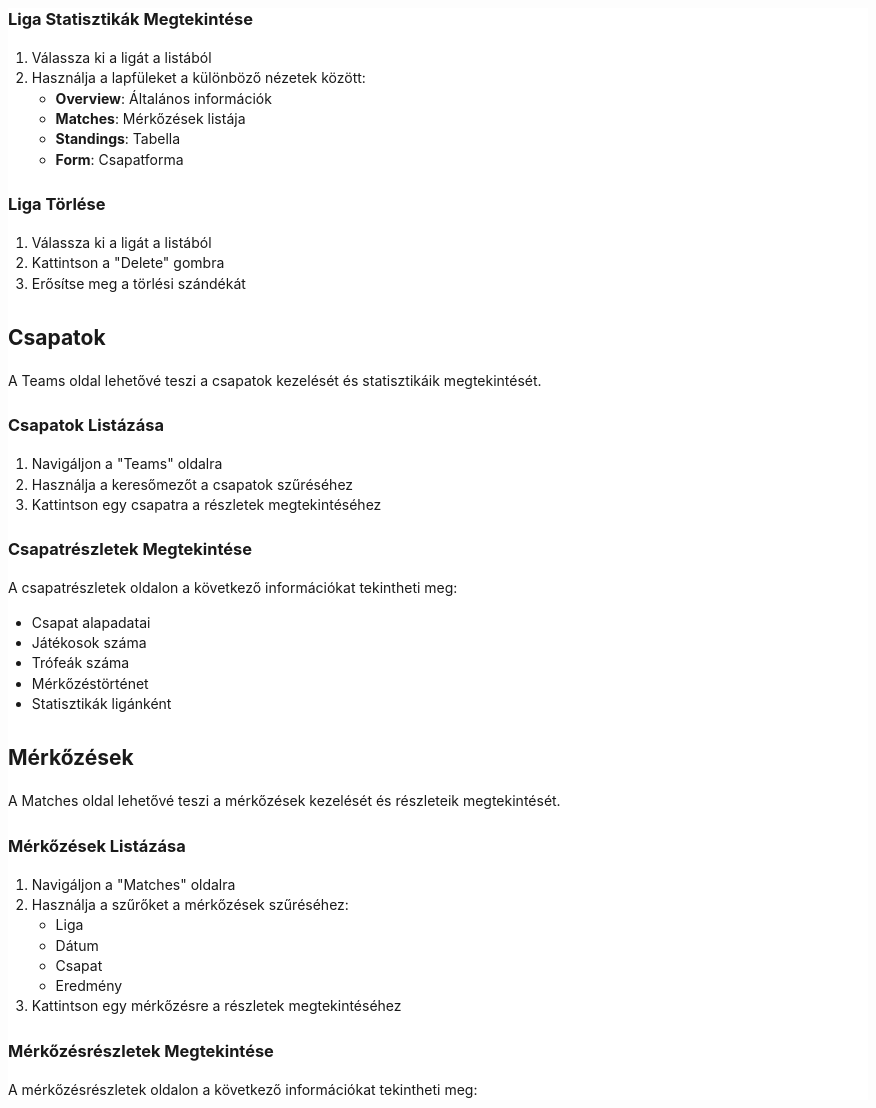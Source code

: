 ### Liga Statisztikák Megtekintése

1. Válassza ki a ligát a listából
2. Használja a lapfüleket a különböző nézetek között:
   - **Overview**: Általános információk
   - **Matches**: Mérkőzések listája
   - **Standings**: Tabella
   - **Form**: Csapatforma

### Liga Törlése

1. Válassza ki a ligát a listából
2. Kattintson a "Delete" gombra
3. Erősítse meg a törlési szándékát

## Csapatok

A Teams oldal lehetővé teszi a csapatok kezelését és statisztikáik megtekintését.

### Csapatok Listázása

1. Navigáljon a "Teams" oldalra
2. Használja a keresőmezőt a csapatok szűréséhez
3. Kattintson egy csapatra a részletek megtekintéséhez

### Csapatrészletek Megtekintése

A csapatrészletek oldalon a következő információkat tekintheti meg:

- Csapat alapadatai
- Játékosok száma
- Trófeák száma
- Mérkőzéstörténet
- Statisztikák ligánként

## Mérkőzések

A Matches oldal lehetővé teszi a mérkőzések kezelését és részleteik megtekintését.

### Mérkőzések Listázása

1. Navigáljon a "Matches" oldalra
2. Használja a szűrőket a mérkőzések szűréséhez:
   - Liga
   - Dátum
   - Csapat
   - Eredmény
3. Kattintson egy mérkőzésre a részletek megtekintéséhez

### Mérkőzésrészletek Megtekintése

A mérkőzésrészletek oldalon a következő információkat tekintheti meg:
